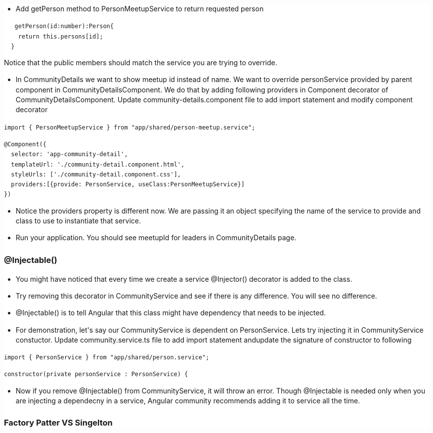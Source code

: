* Add getPerson method to PersonMeetupService to return requested person
```
   getPerson(id:number):Person{
    return this.persons[id];
  }
  ```
 Notice that the public members should match the service you are trying to override. 
 
* In CommunityDetails we want to show meetup id instead of name. We want to override personService provided by parent component in CommunityDetailsComponent. We do that by adding following providers in Component decorator of CommunityDetailsComponent. Update community-details.component file to add import statement and modify component decorator
```
import { PersonMeetupService } from "app/shared/person-meetup.service";
```

```
@Component({
  selector: 'app-community-detail',
  templateUrl: './community-detail.component.html',
  styleUrls: ['./community-detail.component.css'],
  providers:[{provide: PersonService, useClass:PersonMeetupService}]
})

```
* Notice the providers property is different now. We are passing it an object specifying the name of the service to provide and class to use to instantiate that service.

* Run your application. You should see meetupId for leaders in CommunityDetails page.

### @Injectable()

* You might have noticed that every time we create a service @Injector() decorator is added to
the class. 

* Try removing this decorator in CommunityService and see if there is any difference. You will see no difference. 

* @Injectable() is to tell Angular that this class might have dependency that needs to be injected. 

* For demonstration, let's say our CommunityService is dependent on PersonService. Lets try injecting it in CommunityService constuctor. Update community.service.ts file to add import statement andupdate the signature of constructor to following
```
import { PersonService } from "app/shared/person.service";
```

```
constructor(private personService : PersonService) { 

```

* Now if you remove @Injectable() from CommunityService, it will throw an error. Though @Injectable is needed only when you are injecting a dependecny in a service, Angular community recommends adding it to service all the time.

### Factory Patter VS Singelton
